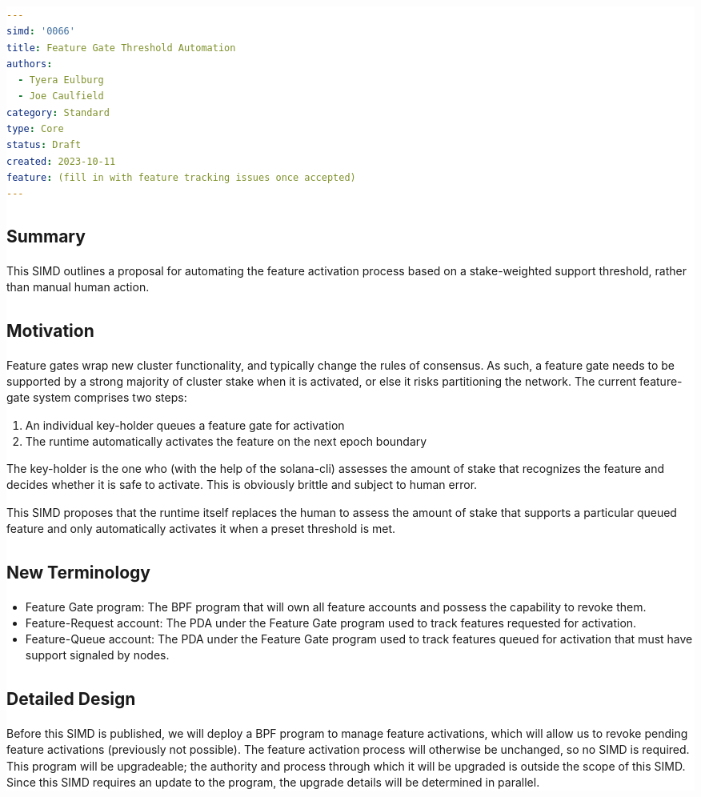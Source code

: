 ```yaml
---
simd: '0066'
title: Feature Gate Threshold Automation
authors:
  - Tyera Eulburg
  - Joe Caulfield
category: Standard
type: Core
status: Draft
created: 2023-10-11
feature: (fill in with feature tracking issues once accepted)
---
```


## Summary

This SIMD outlines a proposal for automating the feature activation process
based on a stake-weighted support threshold, rather than manual human action.

## Motivation

Feature gates wrap new cluster functionality, and typically change the rules of
consensus. As such, a feature gate needs to be supported by a strong majority
of cluster stake when it is activated, or else it risks partitioning the
network. The current feature-gate system comprises two steps:

1. An individual key-holder queues a feature gate for activation
2. The runtime automatically activates the feature on the next epoch boundary

The key-holder is the one who (with the help of the solana-cli) assesses the
amount of stake that recognizes the feature and decides whether it is safe to
activate. This is obviously brittle and subject to human error.

This SIMD proposes that the runtime itself replaces the human to assess the
amount of stake that supports a particular queued feature and only
automatically activates it when a preset threshold is met. 

## New Terminology

- Feature Gate program: The BPF program that will own all feature accounts and
possess the capability to revoke them.
- Feature-Request account: The PDA under the Feature Gate program used to track
features requested for activation.
- Feature-Queue account: The PDA under the Feature Gate program used to track
features queued for activation that must have support signaled by nodes.

## Detailed Design

Before this SIMD is published, we will deploy a BPF program to manage feature
activations, which will allow us to revoke pending feature activations
(previously not possible).
The feature activation process will otherwise be unchanged, so no SIMD is
required.
This program will be upgradeable; the authority and process through which it
will be upgraded is outside the scope of this SIMD. Since this SIMD requires an
update to the program, the upgrade details will be determined in parallel.
